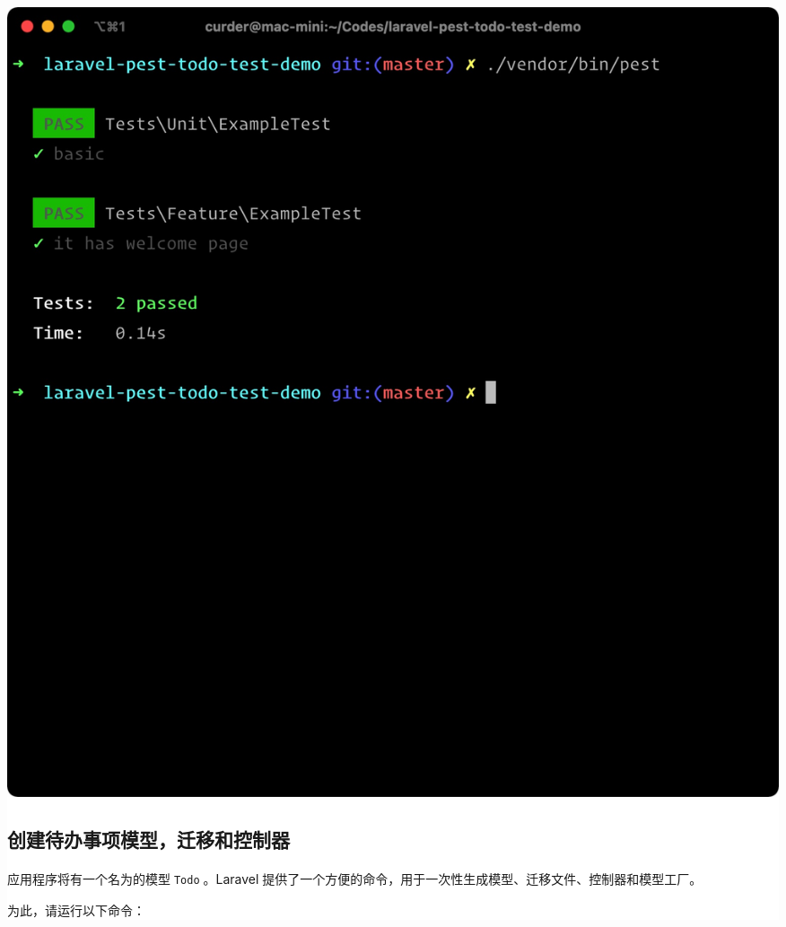 ![init run pest test pass](./images/unit-test-laravel-api-pest-framework/init-run-pest-test-pass.jpg)

## 创建待办事项模型，迁移和控制器

应用程序将有一个名为的模型 `Todo` 。Laravel 提供了一个方便的命令，用于一次性生成模型、迁移文件、控制器和模型工厂。

为此，请运行以下命令：

